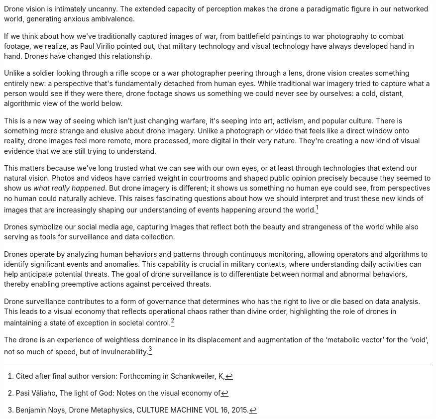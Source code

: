 Drone vision is intimately uncanny. The extended capacity of perception
makes the drone a paradigmatic figure in our networked world, generating
anxious ambivalence.

If we think about how we've traditionally captured images of war, from
battlefield paintings to war photography to combat footage, we realize,
as Paul Virilio pointed out, that military technology and visual
technology have always developed hand in hand. Drones have changed this
relationship.

Unlike a soldier looking through a rifle scope or a war photographer
peering through a lens, drone vision creates something entirely new: a
perspective that's fundamentally detached from human eyes. While
traditional war imagery tried to capture what a person would see if they
were there, drone footage shows us something we could never see by
ourselves: a cold, distant, algorithmic view of the world below.

This is a new way of seeing which isn't just changing warfare, it's
seeping into art, activism, and popular culture. There is something more
strange and elusive about drone imagery. Unlike a photograph or video
that feels like a direct window onto reality, drone images feel more
remote, more processed, more digital in their very nature. They're
creating a new kind of visual evidence that we are still trying to
understand.

This matters because we've long trusted what we can see with our own
eyes, or at least through technologies that extend our natural vision.
Photos and videos have carried weight in courtrooms and shaped public
opinion precisely because they seemed to show us *what really happened*.
But drone imagery is different; it shows us something no human eye could
see, from perspectives no human could naturally achieve. This raises
fascinating questions about how we should interpret and trust these new
kinds of images that are increasingly shaping our understanding of
events happening around the world.[^10_Treske_Ch6_18]

Drones symbolize our social media age, capturing images that reflect
both the beauty and strangeness of the world while also serving as tools
for surveillance and data collection.

Drones operate by analyzing human behaviors and patterns through
continuous monitoring, allowing operators and algorithms to identify
significant events and anomalies. This capability is crucial in military
contexts, where understanding daily activities can help anticipate
potential threats. The goal of drone surveillance is to differentiate
between normal and abnormal behaviors, thereby enabling preemptive
actions against perceived threats.

Drone surveillance contributes to a form of governance that determines
who has the right to live or die based on data analysis. This leads to a
visual economy that reflects operational chaos rather than divine order,
highlighting the role of drones in maintaining a state of exception in
societal control.[^10_Treske_Ch6_19]

The drone is an experience of weightless dominance in its displacement
and augmentation of the ‘metabolic vector’ for the ‘void’, not so much
of speed, but of invulnerability.[^10_Treske_Ch6_20]


[^10_Treske_Ch6_1]: Azadeh Emadi, Reconsidering the Substance of Digital Video from a
[^10_Treske_Ch6_2]: Progression of Animals, 706b30, in Thomas Moynihan, Spinal
[^10_Treske_Ch6_3]: B.M. Stafford, Crystal and Smoke: Putting Image back in Mind, in:
[^10_Treske_Ch6_4]: Sheron R. Sherman, Documenting Ourselves: Film, Video, and
[^10_Treske_Ch6_5]: Andreas Treske, Curiosity. 2003
[^10_Treske_Ch6_6]: Uri Hasson, O. Landesman, B. Knappmeyer, et al., Neurocinematics :
[^10_Treske_Ch6_7]: Robert Bresson, Notes on the Cinematographer, New York : Urizen
[^10_Treske_Ch6_8]: Kevin Macdonald and Mark Cousins, Imagining reality : the Faber
[^10_Treske_Ch6_9]: Kino-Eye: The Writings of Dziga Vertov. by Dziga Vertov (Author),
[^10_Treske_Ch6_10]: BIRDMAN vs VICTORIA - camera movement and the restoration of the
[^10_Treske_Ch6_11]: Harun Farocki, Images of the World and the Inscription of War,
[^10_Treske_Ch6_12]: Coronavirus Drone Genres: Spectacles of Distance and Melancholia,
[^10_Treske_Ch6_13]: Dany Cooke, Postcards from Pripyat, Chernobyl, Video.
[^10_Treske_Ch6_14]: Patrick Lichty, Drone: Camera, Weapon,Toy: The Aestheticization
[^10_Treske_Ch6_15]: Alexander Abad Santos, This 13-Year-Old is Scared When the Sky Is
[^10_Treske_Ch6_16]: Cited after Jan Mieszkowski, Watching War. Stanford: Stanford
[^10_Treske_Ch6_17]: Eyal Weizman, Introduction, Part II: Matter against Memory, in
[^10_Treske_Ch6_18]: Cited after final author version: Forthcoming in Schankweiler, K,
[^10_Treske_Ch6_19]: Pasi Väliaho, The light of God: Notes on the visual economy of
[^10_Treske_Ch6_20]: Benjamin Noys, Drone Metaphysics, CULTURE MACHINE VOL 16, 2015.
[^10_Treske_Ch6_21]: This is some of the most stunning drone footage we have seen in a
[^10_Treske_Ch6_22]: Ian Poole, Electronic Notes,
[^10_Treske_Ch6_23]: Ian Pole, 2025.